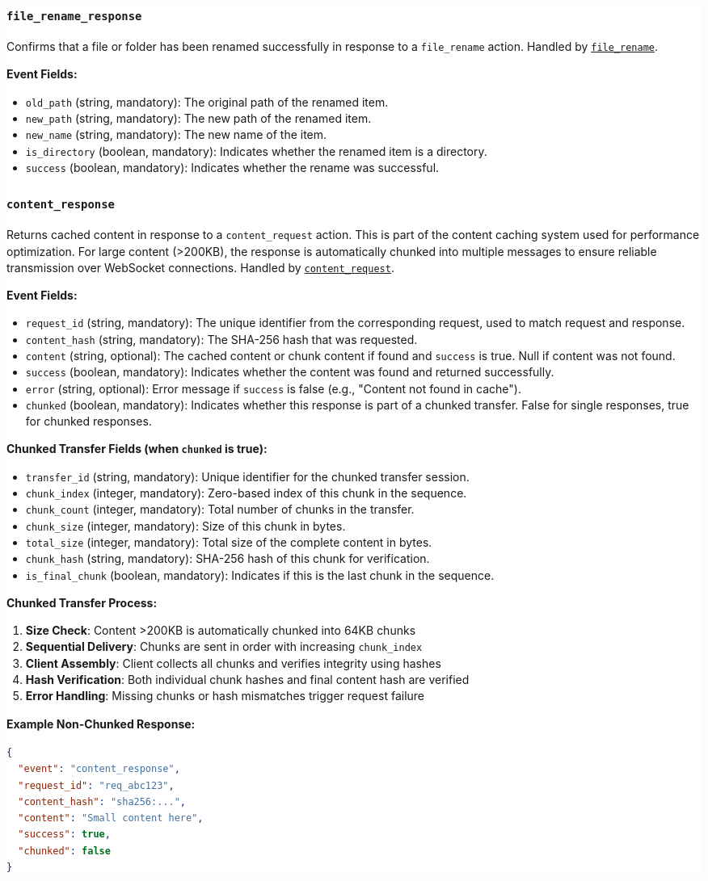 ### <a name="file_rename_response"></a>`file_rename_response`

Confirms that a file or folder has been renamed successfully in response to a `file_rename` action. Handled by [`file_rename`](./file_handlers.py).

**Event Fields:**

*   `old_path` (string, mandatory): The original path of the renamed item.
*   `new_path` (string, mandatory): The new path of the renamed item.
*   `new_name` (string, mandatory): The new name of the item.
*   `is_directory` (boolean, mandatory): Indicates whether the renamed item is a directory.
*   `success` (boolean, mandatory): Indicates whether the rename was successful.

### <a name="content_response"></a>`content_response`

Returns cached content in response to a `content_request` action. This is part of the content caching system used for performance optimization. For large content (>200KB), the response is automatically chunked into multiple messages to ensure reliable transmission over WebSocket connections. Handled by [`content_request`](./file_handlers.py).

**Event Fields:**

*   `request_id` (string, mandatory): The unique identifier from the corresponding request, used to match request and response.
*   `content_hash` (string, mandatory): The SHA-256 hash that was requested.
*   `content` (string, optional): The cached content or chunk content if found and `success` is true. Null if content was not found.
*   `success` (boolean, mandatory): Indicates whether the content was found and returned successfully.
*   `error` (string, optional): Error message if `success` is false (e.g., "Content not found in cache").
*   `chunked` (boolean, mandatory): Indicates whether this response is part of a chunked transfer. False for single responses, true for chunked responses.

**Chunked Transfer Fields (when `chunked` is true):**

*   `transfer_id` (string, mandatory): Unique identifier for the chunked transfer session.
*   `chunk_index` (integer, mandatory): Zero-based index of this chunk in the sequence.
*   `chunk_count` (integer, mandatory): Total number of chunks in the transfer.
*   `chunk_size` (integer, mandatory): Size of this chunk in bytes.
*   `total_size` (integer, mandatory): Total size of the complete content in bytes.
*   `chunk_hash` (string, mandatory): SHA-256 hash of this chunk for verification.
*   `is_final_chunk` (boolean, mandatory): Indicates if this is the last chunk in the sequence.

**Chunked Transfer Process:**

1. **Size Check**: Content >200KB is automatically chunked into 64KB chunks
2. **Sequential Delivery**: Chunks are sent in order with increasing `chunk_index`
3. **Client Assembly**: Client collects all chunks and verifies integrity using hashes
4. **Hash Verification**: Both individual chunk hashes and final content hash are verified
5. **Error Handling**: Missing chunks or hash mismatches trigger request failure

**Example Non-Chunked Response:**
```json
{
  "event": "content_response",
  "request_id": "req_abc123",
  "content_hash": "sha256:...",
  "content": "Small content here",
  "success": true,
  "chunked": false
}
```
